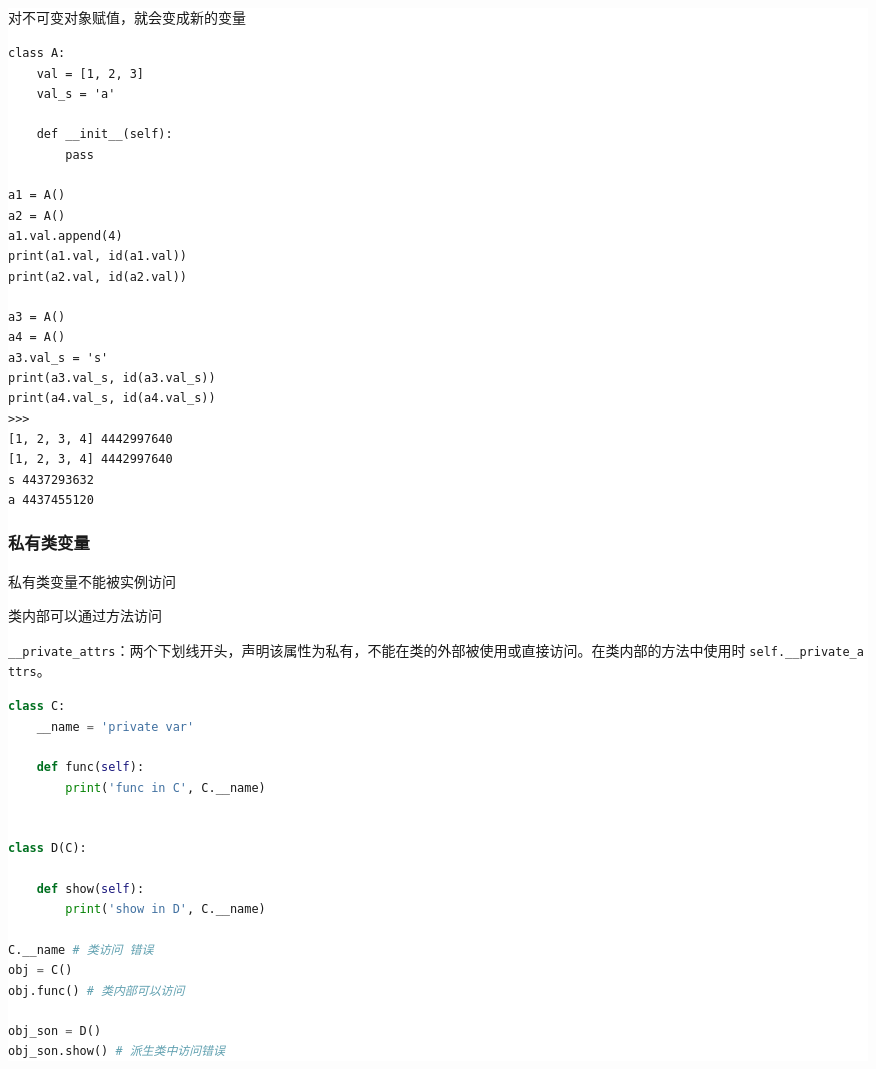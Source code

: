 

对不可变对象赋值，就会变成新的变量

```
class A:
    val = [1, 2, 3]
    val_s = 'a'

    def __init__(self):
        pass

a1 = A()
a2 = A()
a1.val.append(4)
print(a1.val, id(a1.val))
print(a2.val, id(a2.val))

a3 = A()
a4 = A()
a3.val_s = 's'
print(a3.val_s, id(a3.val_s))
print(a4.val_s, id(a4.val_s))
>>>
[1, 2, 3, 4] 4442997640
[1, 2, 3, 4] 4442997640
s 4437293632
a 4437455120
```



### 私有类变量

私有类变量不能被实例访问

类内部可以通过方法访问

`__private_attrs`：两个下划线开头，声明该属性为私有，不能在类的外部被使用或直接访问。在类内部的方法中使用时 `self.__private_attrs`。

```python
class C:
    __name = 'private var'

    def func(self):
        print('func in C', C.__name)


class D(C):

    def show(self):
        print('show in D', C.__name)

C.__name # 类访问 错误
obj = C()
obj.func() # 类内部可以访问

obj_son = D()
obj_son.show() # 派生类中访问错误
```
